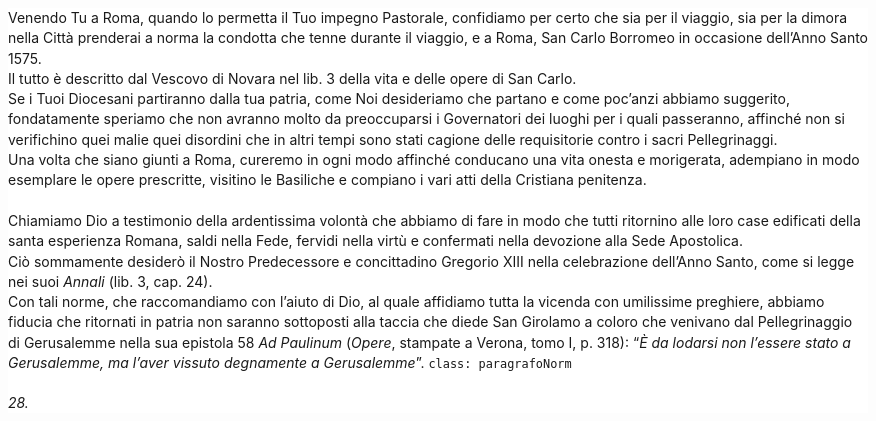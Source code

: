 Venendo Tu a Roma, quando lo permetta il Tuo impegno Pastorale, confidiamo per certo che sia per il viaggio, sia per la dimora nella Città prenderai a norma la condotta che tenne durante il viaggio, e a Roma, San Carlo Borromeo in occasione dell’Anno Santo 1575.<br>Il tutto è descritto dal Vescovo di Novara nel lib. 3 della vita e delle opere di San Carlo.<br>Se i Tuoi Diocesani partiranno dalla tua patria, come Noi desideriamo che partano e come poc’anzi abbiamo suggerito, fondatamente speriamo che non avranno molto da preoccuparsi i Governatori dei luoghi per i quali passeranno, affinché non si verifichino quei malie quei disordini che in altri tempi sono stati cagione delle requisitorie contro i sacri Pellegrinaggi.<br>Una volta che siano giunti a Roma, cureremo in ogni modo affinché conducano una vita onesta e morigerata, adempiano in modo esemplare le opere prescritte, visitino le Basiliche e compiano i vari atti della Cristiana penitenza.<br><br>Chiamiamo Dio a testimonio della ardentissima volontà che abbiamo di fare in modo che tutti ritornino alle loro case edificati della santa esperienza Romana, saldi nella Fede, fervidi nella virtù e confermati nella devozione alla Sede Apostolica.<br>Ciò sommamente desiderò il Nostro Predecessore e concittadino Gregorio XIII nella celebrazione dell’Anno Santo, come si legge nei suoi *Annali* (lib. 3, cap. 24).<br>Con tali norme, che raccomandiamo con l’aiuto di Dio, al quale affidiamo tutta la vicenda con umilissime preghiere, abbiamo fiducia che ritornati in patria non saranno sottoposti alla taccia che diede San Girolamo a coloro che venivano dal Pellegrinaggio di Gerusalemme nella sua epistola 58 *Ad Paulinum* (*Opere*, stampate a Verona, tomo I, p. 318): “*È da lodarsi non l’essere stato a Gerusalemme, ma l’aver vissuto degnamente a Gerusalemme*”. `class: paragrafoNorm`


###### 28.
